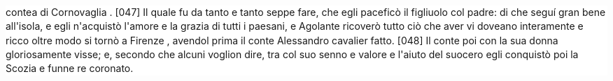    contea di Cornovaglia
  </name>
  .
  <a name="p02030047">
   [047]
  </a>
  Il quale fu da tanto e tanto seppe fare, che egli pacefic&ograve; il figliuolo col padre: di che segu&iacute; gran bene all'isola, e egli n'acquist&ograve; l'amore e la grazia di tutti i paesani, e
  <name persref="agolante" type="person">
   Agolante
  </name>
  ricover&ograve; tutto ci&ograve; che aver vi doveano interamente e ricco oltre modo si torn&ograve; a
  <name placeref="firenze" type="place">
   Firenze
  </name>
  , avendol prima il conte
  <name persref="alessandro" type="person">
   Alessandro
  </name>
  cavalier fatto.
  <a name="p02030048">
   [048]
  </a>
  Il conte poi con la sua donna gloriosamente visse; e, secondo che alcuni voglion dire, tra col suo senno e valore e l'aiuto del suocero egli conquist&ograve; poi la
  <name placeref="scozia" type="place">
   Scozia
  </name>
  e funne re coronato.
 </p>
</div>